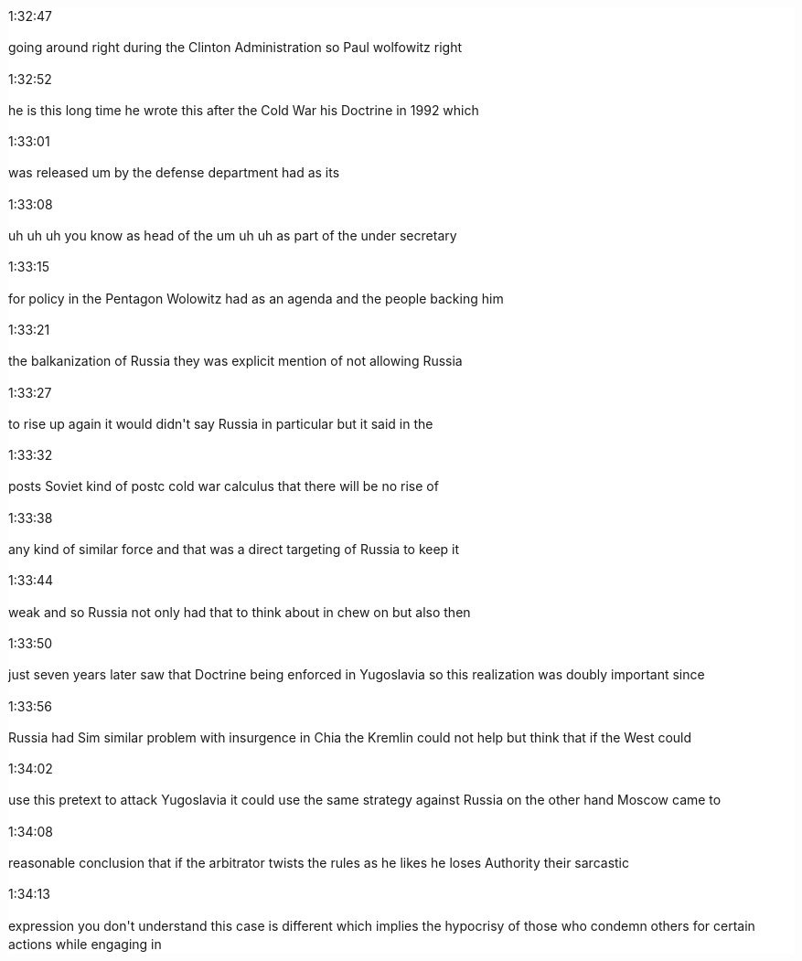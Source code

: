 1:32:47

going around right during the Clinton Administration so Paul wolfowitz right

1:32:52

he is this long time he wrote this after the Cold War his Doctrine in 1992 which

1:33:01

was released um by the defense department had as its

1:33:08

uh uh uh you know as head of the um uh uh as part of the under secretary

1:33:15

for policy in the Pentagon Wolowitz had as an agenda and the people backing him

1:33:21

the balkanization of Russia they was explicit mention of not allowing Russia

1:33:27

to rise up again it would didn't say Russia in particular but it said in the

1:33:32

posts Soviet kind of postc cold war calculus that there will be no rise of

1:33:38

any kind of similar force and that was a direct targeting of Russia to keep it

1:33:44

weak and so Russia not only had that to think about in chew on but also then

1:33:50

just seven years later saw that Doctrine being enforced in Yugoslavia so this realization was doubly important since

1:33:56

Russia had Sim similar problem with insurgence in Chia the Kremlin could not help but think that if the West could

1:34:02

use this pretext to attack Yugoslavia it could use the same strategy against Russia on the other hand Moscow came to

1:34:08

reasonable conclusion that if the arbitrator twists the rules as he likes he loses Authority their sarcastic

1:34:13

expression you don't understand this case is different which implies the hypocrisy of those who condemn others for certain actions while engaging in
